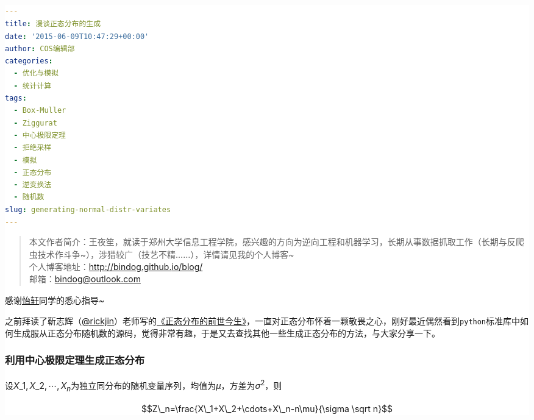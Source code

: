 ```yaml
---
title: 漫谈正态分布的生成
date: '2015-06-09T10:47:29+00:00'
author: COS编辑部
categories:
  - 优化与模拟
  - 统计计算
tags:
  - Box-Muller
  - Ziggurat
  - 中心极限定理
  - 拒绝采样
  - 模拟
  - 正态分布
  - 逆变换法
  - 随机数
slug: generating-normal-distr-variates
---
```


> <div>
>   本文作者简介：王夜笙，就读于郑州大学信息工程学院，感兴趣的方向为逆向工程和机器学习，长期从事数据抓取工作（长期与反爬虫技术作斗争~），<wbr />涉猎较广（技艺不精……），详情请见我的个人博客~
> </div>
> 
> <div>
>
> </div>
> 
> <div>
>   个人博客地址：<a href="http://bindog.github.io/blog/" target="_blank">http://bindog.github.<wbr />io/blog/</a>
> </div>
> 
> <div>
>   邮箱：<a href="mailto:bindog@outlook.com" target="_blank">bindog@outlook.com</a>
> </div>

<div>
</div>

感谢<a href="http://yixuan.cos.name/cn/" target="_blank">怡轩</a>同学的悉心指导~

之前拜读了靳志辉（<a href="http://www.weibo.com/rickjin" target="_blank">@rickjin</a>）老师写的<a href="https://cos.name/2013/01/story-of-normal-distribution-1/" target="_blank">《正态分布的前世今生》</a>，一直对正态分布怀着一颗敬畏之心，刚好最近偶然看到`python`标准库中如何生成服从正态分布随机数的源码，觉得非常有趣，于是又去查找其他一些生成正态分布的方法，与大家分享一下。

### 利用中心极限定理生成正态分布

设$X\_1,X\_2,\cdots ,X_n$为独立同分布的随机变量序列，均值为$\mu$，方差为$\sigma^2$，则

$$Z\_n=\frac{X\_1+X\_2+\cdots+X\_n-n\mu}{\sigma \sqrt n}$$
